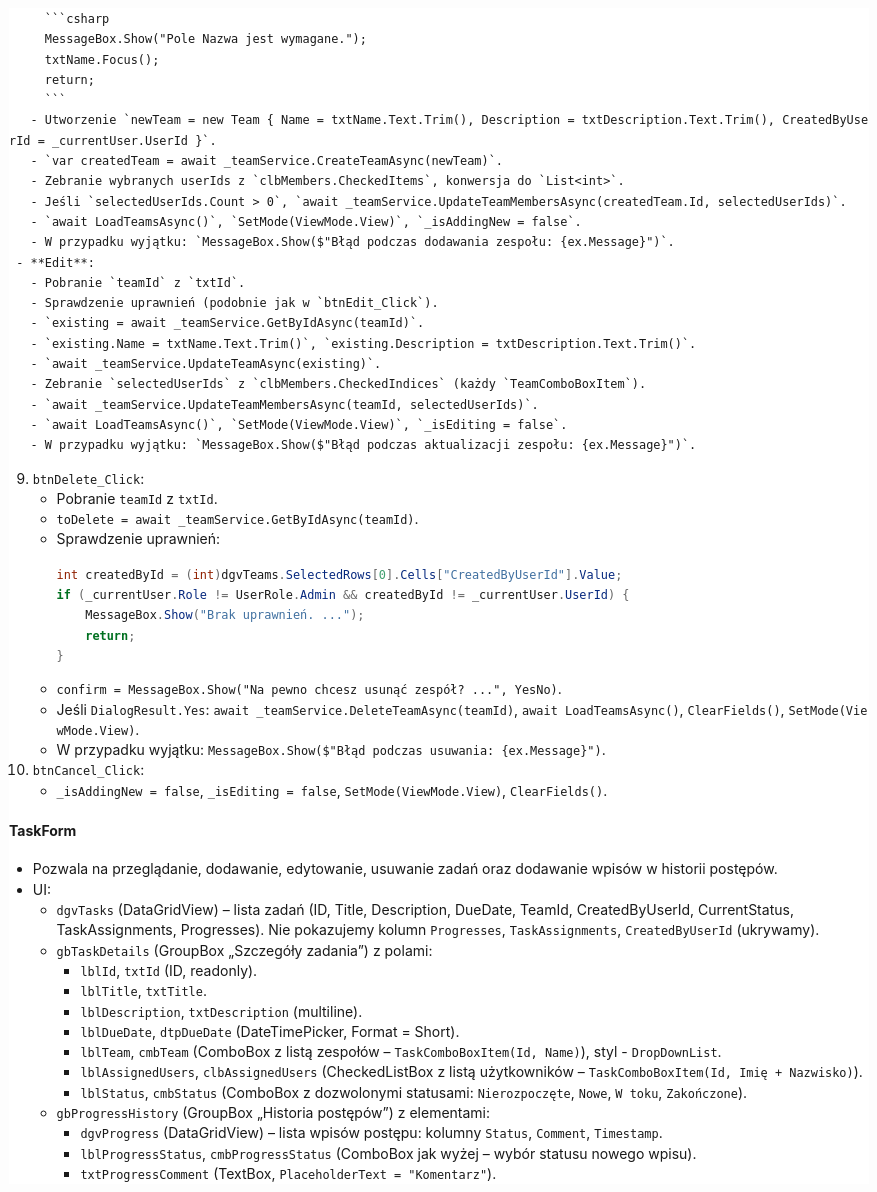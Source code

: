          ```csharp
         MessageBox.Show("Pole Nazwa jest wymagane.");
         txtName.Focus();
         return;
         ```  
       - Utworzenie `newTeam = new Team { Name = txtName.Text.Trim(), Description = txtDescription.Text.Trim(), CreatedByUserId = _currentUser.UserId }`.  
       - `var createdTeam = await _teamService.CreateTeamAsync(newTeam)`.  
       - Zebranie wybranych userIds z `clbMembers.CheckedItems`, konwersja do `List<int>`.  
       - Jeśli `selectedUserIds.Count > 0`, `await _teamService.UpdateTeamMembersAsync(createdTeam.Id, selectedUserIds)`.  
       - `await LoadTeamsAsync()`, `SetMode(ViewMode.View)`, `_isAddingNew = false`.  
       - W przypadku wyjątku: `MessageBox.Show($"Błąd podczas dodawania zespołu: {ex.Message}")`.  
     - **Edit**:  
       - Pobranie `teamId` z `txtId`.  
       - Sprawdzenie uprawnień (podobnie jak w `btnEdit_Click`).  
       - `existing = await _teamService.GetByIdAsync(teamId)`.  
       - `existing.Name = txtName.Text.Trim()`, `existing.Description = txtDescription.Text.Trim()`.  
       - `await _teamService.UpdateTeamAsync(existing)`.  
       - Zebranie `selectedUserIds` z `clbMembers.CheckedIndices` (każdy `TeamComboBoxItem`).  
       - `await _teamService.UpdateTeamMembersAsync(teamId, selectedUserIds)`.  
       - `await LoadTeamsAsync()`, `SetMode(ViewMode.View)`, `_isEditing = false`.  
       - W przypadku wyjątku: `MessageBox.Show($"Błąd podczas aktualizacji zespołu: {ex.Message}")`.  
  9. `btnDelete_Click`:  
     - Pobranie `teamId` z `txtId`.  
     - `toDelete = await _teamService.GetByIdAsync(teamId)`.  
     - Sprawdzenie uprawnień:  
       ```csharp
       int createdById = (int)dgvTeams.SelectedRows[0].Cells["CreatedByUserId"].Value;
       if (_currentUser.Role != UserRole.Admin && createdById != _currentUser.UserId) {
           MessageBox.Show("Brak uprawnień. ...");
           return;
       }
       ```  
     - `confirm = MessageBox.Show("Na pewno chcesz usunąć zespół? ...", YesNo)`.  
     - Jeśli `DialogResult.Yes`: `await _teamService.DeleteTeamAsync(teamId)`, `await LoadTeamsAsync()`, `ClearFields()`, `SetMode(ViewMode.View)`.  
     - W przypadku wyjątku: `MessageBox.Show($"Błąd podczas usuwania: {ex.Message}")`.  
  10. `btnCancel_Click`:  
      - `_isAddingNew = false`, `_isEditing = false`, `SetMode(ViewMode.View)`, `ClearFields()`.  

#### TaskForm

- Pozwala na przeglądanie, dodawanie, edytowanie, usuwanie zadań oraz dodawanie wpisów w historii postępów.  
- UI:  
  - `dgvTasks` (DataGridView) – lista zadań (ID, Title, Description, DueDate, TeamId, CreatedByUserId, CurrentStatus, TaskAssignments, Progresses). Nie pokazujemy kolumn `Progresses`, `TaskAssignments`, `CreatedByUserId` (ukrywamy).  
  - `gbTaskDetails` (GroupBox „Szczegóły zadania”) z polami:  
    - `lblId`, `txtId` (ID, readonly).  
    - `lblTitle`, `txtTitle`.  
    - `lblDescription`, `txtDescription` (multiline).  
    - `lblDueDate`, `dtpDueDate` (DateTimePicker, Format = Short).  
    - `lblTeam`, `cmbTeam` (ComboBox z listą zespołów – `TaskComboBoxItem(Id, Name)`), styl - `DropDownList`.  
    - `lblAssignedUsers`, `clbAssignedUsers` (CheckedListBox z listą użytkowników – `TaskComboBoxItem(Id, Imię + Nazwisko)`).  
    - `lblStatus`, `cmbStatus` (ComboBox z dozwolonymi statusami: `Nierozpoczęte`, `Nowe`, `W toku`, `Zakończone`).  
  - `gbProgressHistory` (GroupBox „Historia postępów”) z elementami:  
    - `dgvProgress` (DataGridView) – lista wpisów postępu: kolumny `Status`, `Comment`, `Timestamp`.  
    - `lblProgressStatus`, `cmbProgressStatus` (ComboBox jak wyżej – wybór statusu nowego wpisu).  
    - `txtProgressComment` (TextBox, `PlaceholderText = "Komentarz"`).  